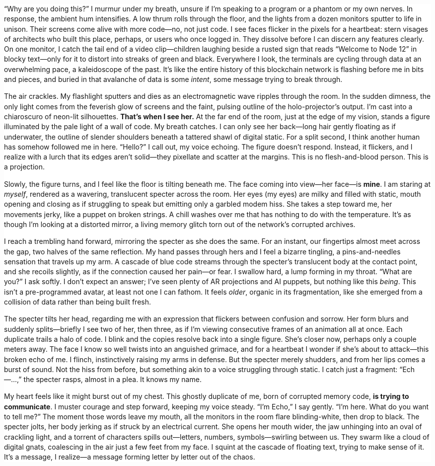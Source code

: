 “Why are you doing this?” I murmur under my breath, unsure if I’m speaking to a program or a phantom or my own nerves. In response, the ambient hum intensifies. A low thrum rolls through the floor, and the lights from a dozen monitors sputter to life in unison. Their screens come alive with more code—no, not just code. I see faces flicker in the pixels for a heartbeat: stern visages of architects who built this place, perhaps, or users who once logged in. They dissolve before I can discern any features clearly. On one monitor, I catch the tail end of a video clip—children laughing beside a rusted sign that reads “Welcome to Node 12” in blocky text—only for it to distort into streaks of green and black. Everywhere I look, the terminals are cycling through data at an overwhelming pace, a kaleidoscope of the past. It’s like the entire history of this blockchain network is flashing before me in bits and pieces, and buried in that avalanche of data is some *intent*, some message trying to break through. 

The air crackles. My flashlight sputters and dies as an electromagnetic wave ripples through the room. In the sudden dimness, the only light comes from the feverish glow of screens and the faint, pulsing outline of the holo-projector’s output. I’m cast into a chiaroscuro of neon-lit silhouettes. **That’s when I see her.** At the far end of the room, just at the edge of my vision, stands a figure illuminated by the pale light of a wall of code. My breath catches. I can only see her back—long hair gently floating as if underwater, the outline of slender shoulders beneath a tattered shawl of digital static. For a split second, I think another human has somehow followed me in here. “Hello?” I call out, my voice echoing. The figure doesn’t respond. Instead, it flickers, and I realize with a lurch that its edges aren’t solid—they pixellate and scatter at the margins. This is no flesh-and-blood person. This is a projection. 

Slowly, the figure turns, and I feel like the floor is tilting beneath me. The face coming into view—her face—is **mine**. I am staring at *myself*, rendered as a wavering, translucent specter across the room. Her eyes (my eyes) are milky and filled with static, mouth opening and closing as if struggling to speak but emitting only a garbled modem hiss. She takes a step toward me, her movements jerky, like a puppet on broken strings. A chill washes over me that has nothing to do with the temperature. It’s as though I’m looking at a distorted mirror, a living memory glitch torn out of the network’s corrupted archives. 

I reach a trembling hand forward, mirroring the specter as she does the same. For an instant, our fingertips almost meet across the gap, two halves of the same reflection. My hand passes through hers and I feel a bizarre tingling, a pins-and-needles sensation that travels up my arm. A cascade of blue code streams through the specter’s translucent body at the contact point, and she recoils slightly, as if the connection caused her pain—or fear. I swallow hard, a lump forming in my throat. “What are you?” I ask softly. I don’t expect an answer; I’ve seen plenty of AR projections and AI puppets, but nothing like this *being*. This isn’t a pre-programmed avatar, at least not one I can fathom. It feels *older*, organic in its fragmentation, like she emerged from a collision of data rather than being built fresh. 

The specter tilts her head, regarding me with an expression that flickers between confusion and sorrow. Her form blurs and suddenly splits—briefly I see two of her, then three, as if I’m viewing consecutive frames of an animation all at once. Each duplicate trails a halo of code. I blink and the copies resolve back into a single figure. She’s closer now, perhaps only a couple meters away. The face I know so well twists into an anguished grimace, and for a heartbeat I wonder if she’s about to attack—this broken echo of me. I flinch, instinctively raising my arms in defense. But the specter merely shudders, and from her lips comes a burst of sound. Not the hiss from before, but something akin to a voice struggling through static. I catch just a fragment: “Ech—...,” the specter rasps, almost in a plea. It knows my name. 

My heart feels like it might burst out of my chest. This ghostly duplicate of me, born of corrupted memory code, **is trying to communicate**. I muster courage and step forward, keeping my voice steady. “I’m Echo,” I say gently. “I’m here. What do you want to tell me?” The moment those words leave my mouth, all the monitors in the room flare blinding-white, then drop to black. The specter jolts, her body jerking as if struck by an electrical current. She opens her mouth wider, the jaw unhinging into an oval of crackling light, and a torrent of characters spills out—letters, numbers, symbols—swirling between us. They swarm like a cloud of digital gnats, coalescing in the air just a few feet from my face. I squint at the cascade of floating text, trying to make sense of it. It’s a message, I realize—a message forming letter by letter out of the chaos. 

